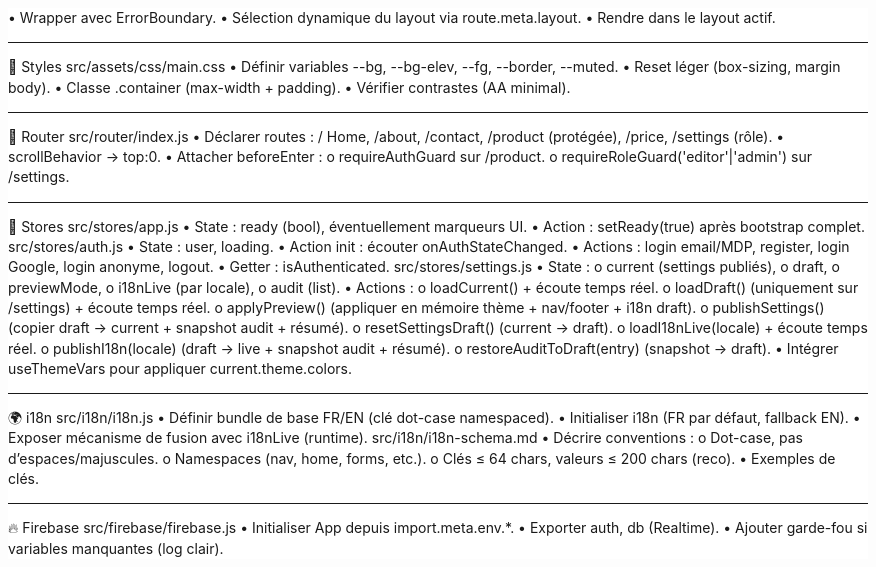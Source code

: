 •	Wrapper avec ErrorBoundary.
•	Sélection dynamique du layout via route.meta.layout.
•	Rendre <router-view> dans le layout actif.
________________________________________
🎨 Styles
src/assets/css/main.css
•	Définir variables --bg, --bg-elev, --fg, --border, --muted.
•	Reset léger (box-sizing, margin body).
•	Classe .container (max-width + padding).
•	Vérifier contrastes (AA minimal).
________________________________________
🧭 Router
src/router/index.js
•	Déclarer routes : / Home, /about, /contact, /product (protégée), /price, /settings (rôle).
•	scrollBehavior → top:0.
•	Attacher beforeEnter :
o	requireAuthGuard sur /product.
o	requireRoleGuard('editor'|'admin') sur /settings.
________________________________________
🧠 Stores
src/stores/app.js
•	State : ready (bool), éventuellement marqueurs UI.
•	Action : setReady(true) après bootstrap complet.
src/stores/auth.js
•	State : user, loading.
•	Action init : écouter onAuthStateChanged.
•	Actions : login email/MDP, register, login Google, login anonyme, logout.
•	Getter : isAuthenticated.
src/stores/settings.js
•	State :
o	current (settings publiés),
o	draft,
o	previewMode,
o	i18nLive (par locale),
o	audit (list).
•	Actions :
o	loadCurrent() + écoute temps réel.
o	loadDraft() (uniquement sur /settings) + écoute temps réel.
o	applyPreview() (appliquer en mémoire thème + nav/footer + i18n draft).
o	publishSettings() (copier draft → current + snapshot audit + résumé).
o	resetSettingsDraft() (current → draft).
o	loadI18nLive(locale) + écoute temps réel.
o	publishI18n(locale) (draft → live + snapshot audit + résumé).
o	restoreAuditToDraft(entry) (snapshot → draft).
•	Intégrer useThemeVars pour appliquer current.theme.colors.
________________________________________
🌍 i18n
src/i18n/i18n.js
•	Définir bundle de base FR/EN (clé dot-case namespaced).
•	Initialiser i18n (FR par défaut, fallback EN).
•	Exposer mécanisme de fusion avec i18nLive (runtime).
src/i18n/i18n-schema.md
•	Décrire conventions :
o	Dot-case, pas d’espaces/majuscules.
o	Namespaces (nav, home, forms, etc.).
o	Clés ≤ 64 chars, valeurs ≤ 200 chars (reco).
•	Exemples de clés.
________________________________________
🔥 Firebase
src/firebase/firebase.js
•	Initialiser App depuis import.meta.env.*.
•	Exporter auth, db (Realtime).
•	Ajouter garde-fou si variables manquantes (log clair).